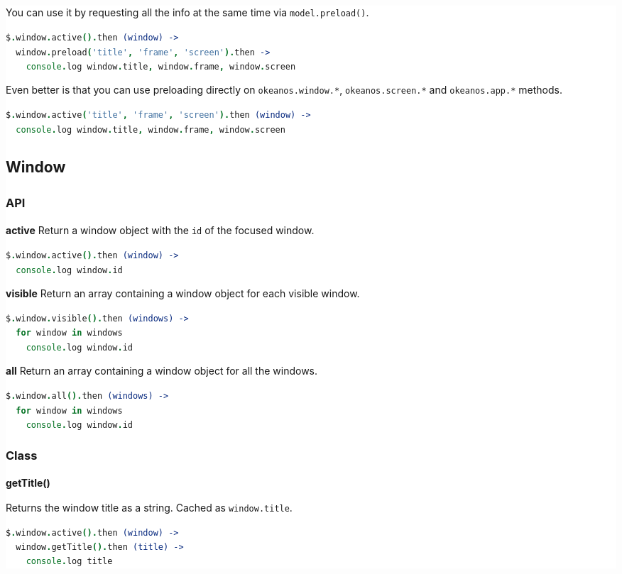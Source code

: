 You can use it by requesting all the info at the same time via `model.preload()`.

```coffeescript
$.window.active().then (window) ->
  window.preload('title', 'frame', 'screen').then ->
    console.log window.title, window.frame, window.screen
```

Even better is that you can use preloading directly on `okeanos.window.*`, `okeanos.screen.*` and `okeanos.app.*` methods.

```coffeescript
$.window.active('title', 'frame', 'screen').then (window) ->
  console.log window.title, window.frame, window.screen
```

## Window

### API

**active**
Return a window object with the `id` of the focused window.

```coffeescript
$.window.active().then (window) ->
  console.log window.id
```

**visible**
Return an array containing a window object for each visible window.

```coffeescript
$.window.visible().then (windows) ->
  for window in windows
    console.log window.id
```

**all**
Return an array containing a window object for all the windows.

```coffeescript
$.window.all().then (windows) ->
  for window in windows
    console.log window.id
```

### Class

**getTitle()**

Returns the window title as a string. Cached as `window.title`.

```coffeescript
$.window.active().then (window) ->
  window.getTitle().then (title) ->
    console.log title
```
